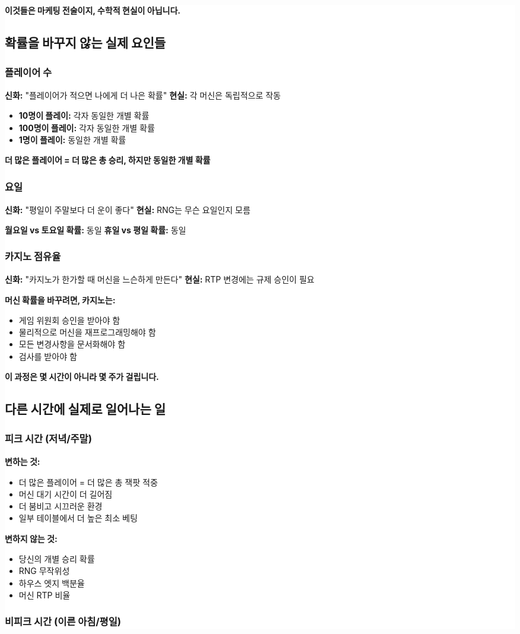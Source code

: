 **이것들은 마케팅 전술이지, 수학적 현실이 아닙니다.**

## 확률을 바꾸지 않는 실제 요인들

### 플레이어 수

**신화:** "플레이어가 적으면 나에게 더 나은 확률"
**현실:** 각 머신은 독립적으로 작동

- **10명이 플레이:** 각자 동일한 개별 확률
- **100명이 플레이:** 각자 동일한 개별 확률
- **1명이 플레이:** 동일한 개별 확률

**더 많은 플레이어 = 더 많은 총 승리, 하지만 동일한 개별 확률**

### 요일

**신화:** "평일이 주말보다 더 운이 좋다"
**현실:** RNG는 무슨 요일인지 모름

**월요일 vs 토요일 확률:** 동일
**휴일 vs 평일 확률:** 동일

### 카지노 점유율

**신화:** "카지노가 한가할 때 머신을 느슨하게 만든다"
**현실:** RTP 변경에는 규제 승인이 필요

**머신 확률을 바꾸려면, 카지노는:**
- 게임 위원회 승인을 받아야 함
- 물리적으로 머신을 재프로그래밍해야 함
- 모든 변경사항을 문서화해야 함
- 검사를 받아야 함

**이 과정은 몇 시간이 아니라 몇 주가 걸립니다.**

## 다른 시간에 실제로 일어나는 일

### 피크 시간 (저녁/주말)

**변하는 것:**
- 더 많은 플레이어 = 더 많은 총 잭팟 적중
- 머신 대기 시간이 더 길어짐
- 더 붐비고 시끄러운 환경
- 일부 테이블에서 더 높은 최소 베팅

**변하지 않는 것:**
- 당신의 개별 승리 확률
- RNG 무작위성
- 하우스 엣지 백분율
- 머신 RTP 비율

### 비피크 시간 (이른 아침/평일)
